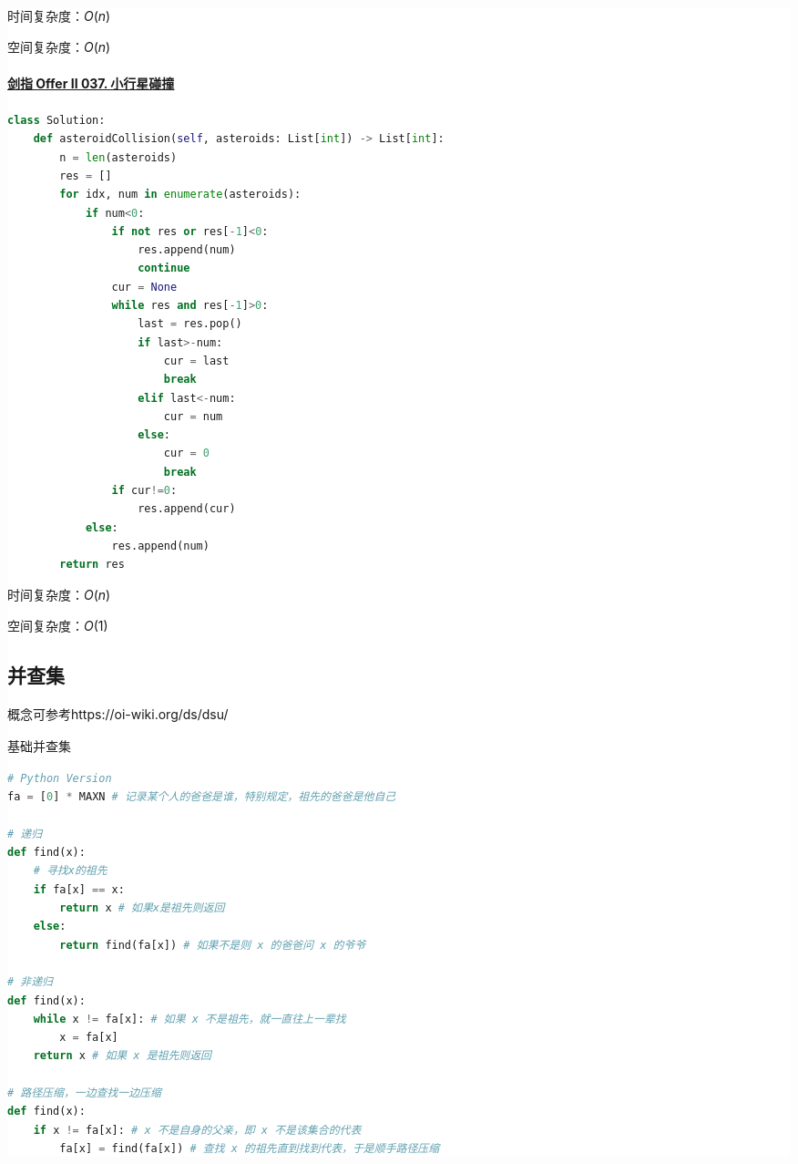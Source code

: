 时间复杂度：$O(n)$

空间复杂度：$O(n)$

#### [剑指 Offer II 037. 小行星碰撞](https://leetcode.cn/problems/XagZNi/)

```python
class Solution:
    def asteroidCollision(self, asteroids: List[int]) -> List[int]:
        n = len(asteroids)
        res = []
        for idx, num in enumerate(asteroids):
            if num<0:
                if not res or res[-1]<0:
                    res.append(num)
                    continue
                cur = None
                while res and res[-1]>0:
                    last = res.pop()
                    if last>-num:
                        cur = last
                        break
                    elif last<-num:
                        cur = num
                    else:
                        cur = 0
                        break
                if cur!=0:
                    res.append(cur)
            else:
                res.append(num)
        return res   
```

时间复杂度：$O(n)$

空间复杂度：$O(1)$

## 并查集

概念可参考https://oi-wiki.org/ds/dsu/

基础并查集

```python
# Python Version
fa = [0] * MAXN # 记录某个人的爸爸是谁，特别规定，祖先的爸爸是他自己

# 递归
def find(x):
    # 寻找x的祖先
    if fa[x] == x:
        return x # 如果x是祖先则返回
    else:
        return find(fa[x]) # 如果不是则 x 的爸爸问 x 的爷爷

# 非递归
def find(x):
    while x != fa[x]: # 如果 x 不是祖先，就一直往上一辈找
        x = fa[x]
    return x # 如果 x 是祖先则返回

# 路径压缩，一边查找一边压缩
def find(x):
    if x != fa[x]: # x 不是自身的父亲，即 x 不是该集合的代表
        fa[x] = find(fa[x]) # 查找 x 的祖先直到找到代表，于是顺手路径压缩
```